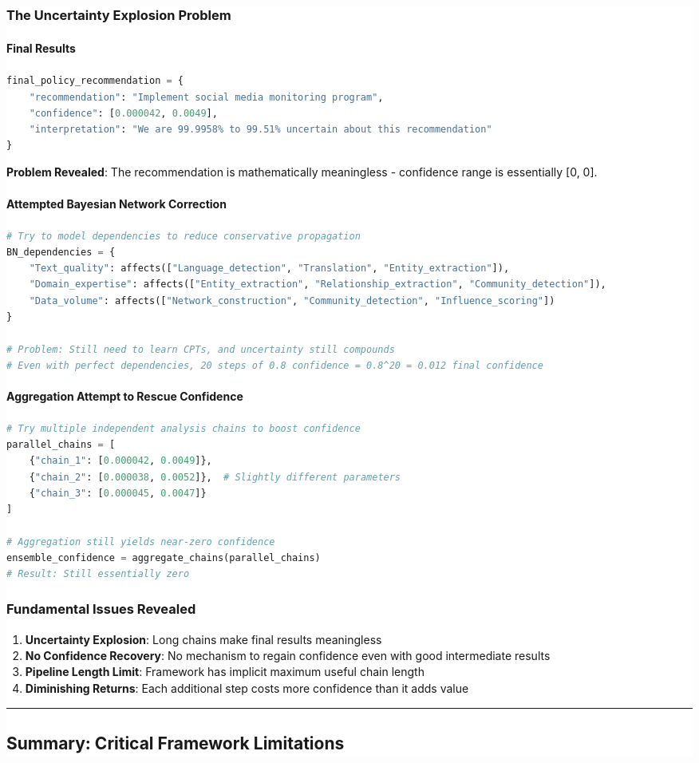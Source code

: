 ### The Uncertainty Explosion Problem

#### Final Results
```python
final_policy_recommendation = {
    "recommendation": "Implement social media monitoring program",
    "confidence": [0.000042, 0.0049],
    "interpretation": "We are 99.9958% to 99.51% uncertain about this recommendation"
}
```

**Problem Revealed**: The recommendation is mathematically meaningless - confidence range is essentially [0, 0].

#### Attempted Bayesian Network Correction
```python
# Try to model dependencies to reduce conservative propagation
BN_dependencies = {
    "Text_quality": affects(["Language_detection", "Translation", "Entity_extraction"]),
    "Domain_expertise": affects(["Entity_extraction", "Relationship_extraction", "Community_detection"]),
    "Data_volume": affects(["Network_construction", "Community_detection", "Influence_scoring"])
}

# Problem: Still need to learn CPTs, and uncertainty still compounds
# Even with perfect dependencies, 20 steps of 0.8 confidence = 0.8^20 = 0.012 final confidence
```

#### Aggregation Attempt to Rescue Confidence
```python
# Try multiple independent analysis chains to boost confidence
parallel_chains = [
    {"chain_1": [0.000042, 0.0049]},
    {"chain_2": [0.000038, 0.0052]},  # Slightly different parameters
    {"chain_3": [0.000045, 0.0047]}
]

# Aggregation still yields near-zero confidence
ensemble_confidence = aggregate_chains(parallel_chains)
# Result: Still essentially zero
```

### Fundamental Issues Revealed

1. **Uncertainty Explosion**: Long chains make final results meaningless
2. **No Confidence Recovery**: No mechanism to regain confidence even with good intermediate results
3. **Pipeline Length Limit**: Framework has implicit maximum useful chain length
4. **Diminishing Returns**: Each additional step costs more confidence than it adds value

---

## Summary: Critical Framework Limitations
